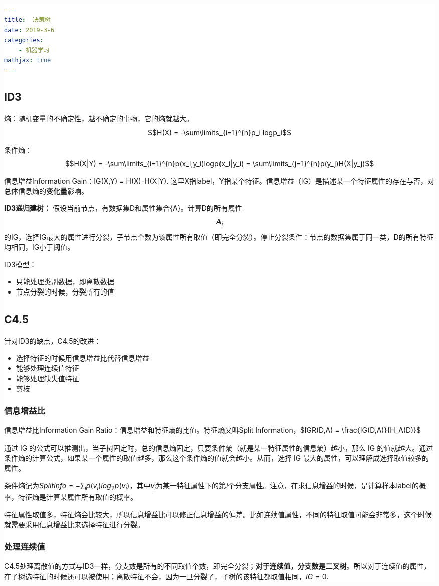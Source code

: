 ```yaml
---
title:  决策树
date: 2019-3-6
categories:
    - 机器学习
mathjax: true
---
```


## ID3

熵：随机变量的不确定性，越不确定的事物，它的熵就越大。$$H(X) = -\sum\limits_{i=1}^{n}p_i logp_i$$

条件熵：$$H(X|Y) = -\sum\limits_{i=1}^{n}p(x_i,y_i)logp(x_i|y_i) = \sum\limits_{j=1}^{n}p(y_j)H(X|y_j)$$

信息增益Information Gain：IG(X,Y) = H(X)-H(X|Y). 这里X指label，Y指某个特征。信息增益（IG）是描述某一个特征属性的存在与否，对总体信息熵的**变化量**影响。

**ID3递归建树：** 假设当前节点，有数据集D和属性集合{A}。计算D的所有属性$$A_i$$的IG，选择IG最大的属性进行分裂，子节点个数为该属性所有取值（即完全分裂）。停止分裂条件：节点的数据集属于同一类，D的所有特征均相同，IG小于阈值。

ID3模型：

- 只能处理类别数据，即离散数据
- 节点分裂的时候，分裂所有的值



## C4.5

针对ID3的缺点，C4.5的改进：

- 选择特征的时候用信息增益比代替信息增益
- 能够处理连续值特征
- 能够处理缺失值特征
- 剪枝

### 信息增益比

信息增益比Information Gain Ratio：信息增益和特征熵的比值。特征熵又叫Split Information，$IGR(D,A) = \frac{IG(D,A)}{H_A(D)}$

通过 IG 的公式可以推测出，当子树固定时，总的信息熵固定，只要条件熵（就是某一特征属性的信息熵）越小，那么 IG 的值就越大。通过条件熵的计算公式，如果某一个属性的取值越多，那么这个条件熵的值就会越小。从而，选择 IG 最大的属性，可以理解成选择取值较多的属性。

条件熵记为${SplitInfo= -\sum_i{p(v_i)}log_2{p(v_i)}}$，其中$v_i$为某一特征属性下的第$i​$个分支属性。注意，在求信息增益的时候，是计算样本label的概率，特征熵是计算某属性所有取值的概率。

特征属性取值多，特征熵会比较大，所以信息增益比可以修正信息增益的偏差。比如连续值属性，不同的特征取值可能会非常多，这个时候就需要采用信息增益比来选择特征进行分裂。

### 处理连续值

C4.5处理离散值的方式与ID3一样，分支数是所有的不同取值个数，即完全分裂；**对于连续值，分支数是二叉树**。所以对于连续值的属性，在子树选特征的时候还可以被使用；离散特征不会，因为一旦分裂了，子树的该特征都取值相同，$IG=0$.

